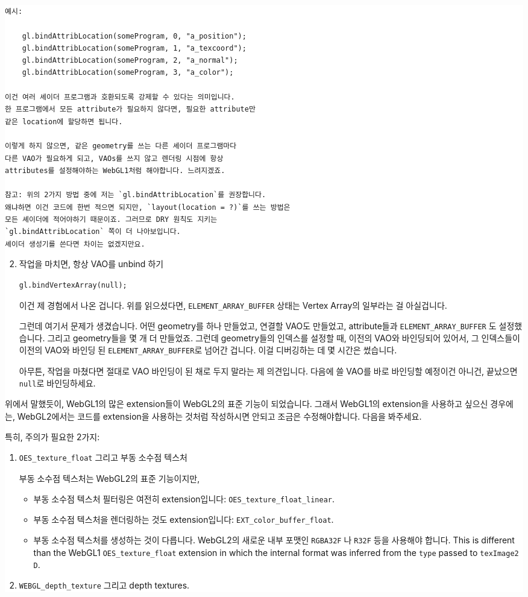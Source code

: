     예시:

        gl.bindAttribLocation(someProgram, 0, "a_position");
        gl.bindAttribLocation(someProgram, 1, "a_texcoord");
        gl.bindAttribLocation(someProgram, 2, "a_normal");
        gl.bindAttribLocation(someProgram, 3, "a_color");

    이건 여러 셰이더 프로그램과 호환되도록 강제할 수 있다는 의미입니다.
    한 프로그램에서 모든 attribute가 필요하지 않다면, 필요한 attribute만
    같은 location에 할당하면 됩니다.

    이렇게 하지 않으면, 같은 geometry를 쓰는 다른 셰이더 프로그램마다
    다른 VAO가 필요하게 되고, VAOs를 쓰지 않고 렌더링 시점에 항상
    attributes를 설정해야하는 WebGL1처럼 해야합니다. 느려지겠죠.

    참고: 위의 2가지 방법 중에 저는 `gl.bindAttribLocation`를 권장합니다.
    왜냐하면 이건 코드에 한번 적으면 되지만, `layout(location = ?)`를 쓰는 방법은
    모든 셰이더에 적어야하기 때문이죠. 그러므로 DRY 원칙도 지키는
    `gl.bindAttribLocation` 쪽이 더 나아보입니다.
    셰이더 생성기를 쓴다면 차이는 없겠지만요.

2.  작업을 마치면, 항상 VAO를 unbind 하기

        gl.bindVertexArray(null);

    이건 제 경험에서 나온 겁니다. 위를 읽으셨다면, `ELEMENT_ARRAY_BUFFER` 상태는
    Vertex Array의 일부라는 걸 아실겁니다.

    그런데 여기서 문제가 생겼습니다. 어떤 geometry를 하나 만들었고,
    연결할 VAO도 만들었고, attribute들과 `ELEMENT_ARRAY_BUFFER` 도 설정했습니다.
    그리고 geometry들을 몇 개 더 만들었죠. 그런데 geometry들의 인덱스를 설정할 때,
    이전의 VAO와 바인딩되어 있어서, 그 인덱스들이 이전의 VAO와 바인딩 된
    `ELEMENT_ARRAY_BUFFER`로 넘어간 겁니다. 이걸 디버깅하는 데 몇 시간은 썼습니다.

    아무튼, 작업을 마쳤다면 절대로 VAO 바인딩이 된 채로 두지 말라는 제 의견입니다.
    다음에 쓸 VAO를 바로 바인딩할 예정이건 아니건, 끝났으면 `null`로 바인딩하세요.

위에서 말했듯이, WebGL1의 많은 extension들이 WebGL2의 표준 기능이 되었습니다.
그래서 WebGL1의 extension을 사용하고 싶으신 경우에는, WebGL2에서는 코드를
extension을 사용하는 것처럼 작성하시면 안되고 조금은 수정해야합니다. 다음을 봐주세요.

특히, 주의가 필요한 2가지:

1. `OES_texture_float` 그리고 부동 소수점 텍스처

    부동 소수점 텍스처는 WebGL2의 표준 기능이지만,

    * 부동 소수점 텍스처 필터링은 여전히 extension입니다:
      `OES_texture_float_linear`.

    * 부동 소수점 텍스처을 렌더링하는 것도 extension입니다:
      `EXT_color_buffer_float`.

    * 부동 소수점 텍스처를 생성하는 것이 다릅니다. WebGL2의 새로운 내부 포맷인
      `RGBA32F` 나 `R32F` 등을 사용해야 합니다.
      This is different than the WebGL1 `OES_texture_float`
      extension in which the internal format was inferred from the `type` passed to `texImage2D`.

2. `WEBGL_depth_texture` 그리고 depth textures.
